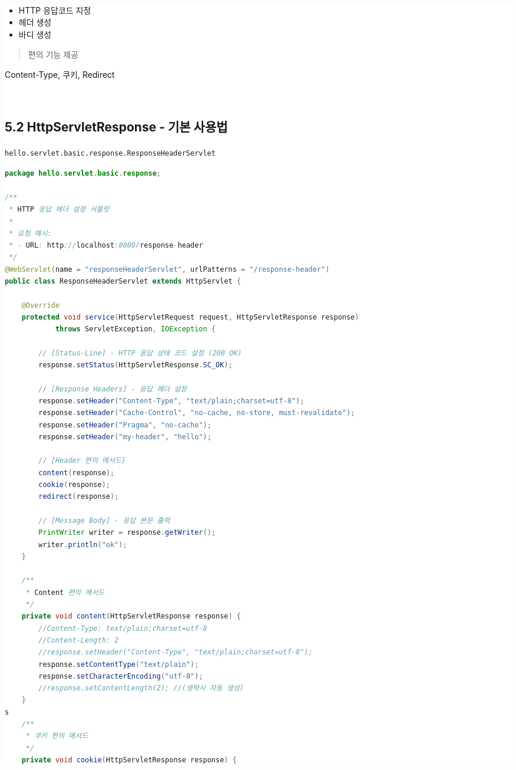 - HTTP 응답코드 지정
- 헤더 생성
- 바디 생성

> 편의 기능 제공

Content-Type, 쿠키, Redirect

<br>

## 5.2 HttpServletResponse - 기본 사용법

`hello.servlet.basic.response.ResponseHeaderServlet`

```java
package hello.servlet.basic.response;

/**
 * HTTP 응답 헤더 설정 서블릿
 *
 * 요청 예시:
 * - URL: http://localhost:8080/response-header
 */
@WebServlet(name = "responseHeaderServlet", urlPatterns = "/response-header")
public class ResponseHeaderServlet extends HttpServlet {

    @Override
    protected void service(HttpServletRequest request, HttpServletResponse response)
            throws ServletException, IOException {

        // [Status-Line] - HTTP 응답 상태 코드 설정 (200 OK)
        response.setStatus(HttpServletResponse.SC_OK);

        // [Response Headers] - 응답 헤더 설정
        response.setHeader("Content-Type", "text/plain;charset=utf-8");
        response.setHeader("Cache-Control", "no-cache, no-store, must-revalidate");
        response.setHeader("Pragma", "no-cache");
        response.setHeader("my-header", "hello");

        // [Header 편의 메서드]
        content(response);
        cookie(response);
        redirect(response);

        // [Message Body] - 응답 본문 출력
        PrintWriter writer = response.getWriter();
        writer.println("ok");
    }

    /**
     * Content 편의 메서드
     */
    private void content(HttpServletResponse response) {
        //Content-Type: text/plain;charset=utf-8
        //Content-Length: 2
        //response.setHeader("Content-Type", "text/plain;charset=utf-8");
        response.setContentType("text/plain");
        response.setCharacterEncoding("utf-8");
        //response.setContentLength(2); //(생략시 자동 생성)
    }
s
    /**
     * 쿠키 편의 메서드
     */
    private void cookie(HttpServletResponse response) {
```